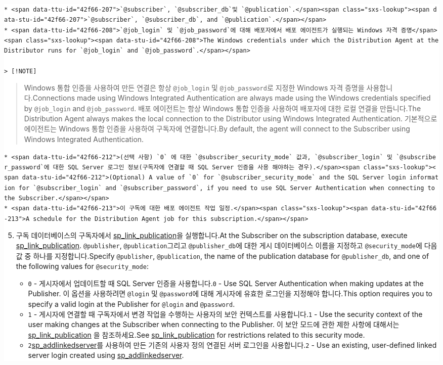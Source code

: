     * <span data-ttu-id="42f66-207">`@subscriber`, `@subscriber_db`및 `@publication`.</span><span class="sxs-lookup"><span data-stu-id="42f66-207">`@subscriber`, `@subscriber_db`, and `@publication`.</span></span> 
    * <span data-ttu-id="42f66-208">`@job_login` 및 `@job_password`에 대해 배포자에서 배포 에이전트가 실행되는 Windows 자격 증명</span><span class="sxs-lookup"><span data-stu-id="42f66-208">The Windows credentials under which the Distribution Agent at the Distributor runs for `@job_login` and `@job_password`.</span></span> 

    > [!NOTE]  
>  <span data-ttu-id="42f66-209">Windows 통합 인증을 사용하여 만든 연결은 항상 `@job_login` 및 `@job_password`로 지정한 Windows 자격 증명을 사용합니다.</span><span class="sxs-lookup"><span data-stu-id="42f66-209">Connections made using Windows Integrated Authentication are always made using the Windows credentials specified by `@job_login` and `@job_password`.</span></span> <span data-ttu-id="42f66-210">배포 에이전트는 항상 Windows 통합 인증을 사용하여 배포자에 대한 로컬 연결을 만듭니다.</span><span class="sxs-lookup"><span data-stu-id="42f66-210">The Distribution Agent always makes the local connection to the Distributor using Windows Integrated Authentication.</span></span> <span data-ttu-id="42f66-211">기본적으로 에이전트는 Windows 통합 인증을 사용하여 구독자에 연결합니다.</span><span class="sxs-lookup"><span data-stu-id="42f66-211">By default, the agent will connect to the Subscriber using Windows Integrated Authentication.</span></span> 

    * <span data-ttu-id="42f66-212">(선택 사항) `0` 에 대한 `@subscriber_security_mode` 값과, `@subscriber_login` 및 `@subscriber_password`에 대한 SQL Server 로그인 정보(구독자에 연결할 때 SQL Server 인증을 사용 해야하는 경우).</span><span class="sxs-lookup"><span data-stu-id="42f66-212">(Optional) A value of `0` for `@subscriber_security_mode` and the SQL Server login information for `@subscriber_login` and `@subscriber_password`, if you need to use SQL Server Authentication when connecting to the Subscriber.</span></span> 
    * <span data-ttu-id="42f66-213">이 구독에 대한 배포 에이전트 작업 일정.</span><span class="sxs-lookup"><span data-stu-id="42f66-213">A schedule for the Distribution Agent job for this subscription.</span></span>

5. <span data-ttu-id="42f66-214">구독 데이터베이스의 구독자에서 [sp_link_publication](/sql/relational-databases/system-stored-procedures/sp-link-publication-transact-sql)을 실행합니다.</span><span class="sxs-lookup"><span data-stu-id="42f66-214">At the Subscriber on the subscription database, execute [sp_link_publication](/sql/relational-databases/system-stored-procedures/sp-link-publication-transact-sql).</span></span> <span data-ttu-id="42f66-215">`@publisher`, `@publication`그리고 `@publisher_db`에 대한 게시 데이터베이스 이름을 지정하고 `@security_mode`에 다음 값 중 하나를 지정합니다.</span><span class="sxs-lookup"><span data-stu-id="42f66-215">Specify `@publisher`, `@publication`, the name of the publication database for `@publisher_db`, and one of the following values for `@security_mode`:</span></span> 

     * <span data-ttu-id="42f66-216">`0` - 게시자에서 업데이트할 때 SQL Server 인증을 사용합니다.</span><span class="sxs-lookup"><span data-stu-id="42f66-216">`0` - Use SQL Server Authentication when making updates at the Publisher.</span></span> <span data-ttu-id="42f66-217">이 옵션을 사용하려면 `@login` 및 `@password`에 대해 게시자에 유효한 로그인을 지정해야 합니다.</span><span class="sxs-lookup"><span data-stu-id="42f66-217">This option requires you to specify a valid login at the Publisher for `@login` and `@password`.</span></span>
     * <span data-ttu-id="42f66-218">`1` - 게시자에 연결할 때 구독자에서 변경 작업을 수행하는 사용자의 보안 컨텍스트를 사용합니다.</span><span class="sxs-lookup"><span data-stu-id="42f66-218">`1` - Use the security context of the user making changes at the Subscriber when connecting to the Publisher.</span></span> <span data-ttu-id="42f66-219">이 보안 모드에 관한 제한 사항에 대해서는 [sp_link_publication](/sql/relational-databases/system-stored-procedures/sp-link-publication-transact-sql) 을 참조하세요.</span><span class="sxs-lookup"><span data-stu-id="42f66-219">See [sp_link_publication](/sql/relational-databases/system-stored-procedures/sp-link-publication-transact-sql) for restrictions related to this security mode.</span></span>
     * <span data-ttu-id="42f66-220">`2`[sp_addlinkedserver](/sql/relational-databases/system-stored-procedures/sp-addlinkedserver-transact-sql)를 사용하여 만든 기존의 사용자 정의 연결된 서버 로그인을 사용합니다.</span><span class="sxs-lookup"><span data-stu-id="42f66-220">`2` - Use an existing, user-defined linked server login created using [sp_addlinkedserver](/sql/relational-databases/system-stored-procedures/sp-addlinkedserver-transact-sql).</span></span>
